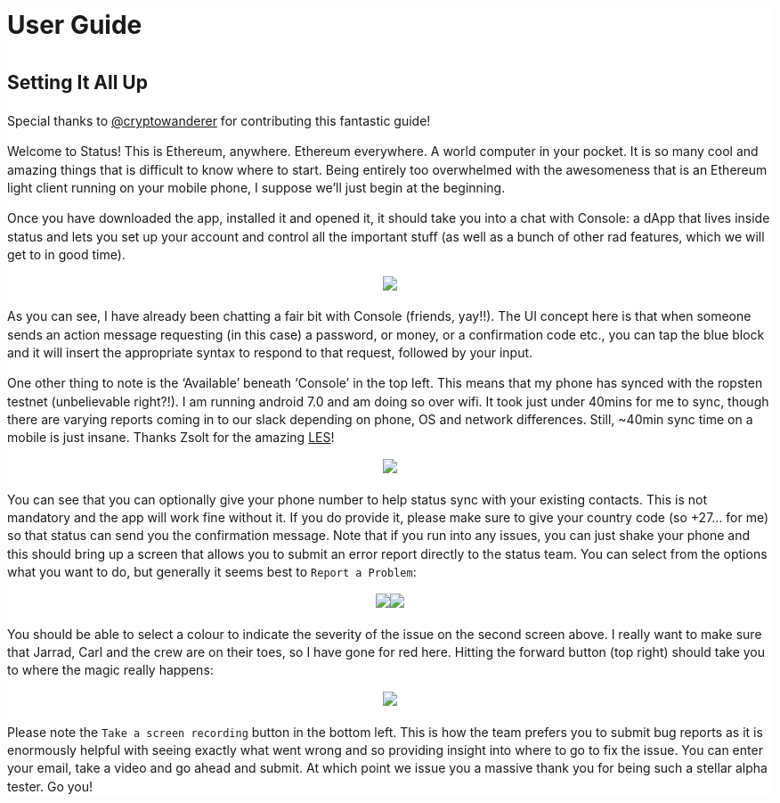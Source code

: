 # User Guide

## Setting It All Up

Special thanks to [@cryptowanderer](https://twitter.com/cryptowanderer) for contributing this fantastic guide!

Welcome to Status! This is Ethereum, anywhere. Ethereum everywhere. A world computer in your pocket. It is so many cool and amazing things that is difficult to know where to start. Being entirely too overwhelmed with the awesomeness that is an Ethereum light client running on your mobile phone, I suppose we’ll just begin at the beginning.

Once you have downloaded the app, installed it and opened it, it should take you into a chat with Console: a dApp that lives inside status and lets you set up your account and control all the important stuff (as well as a bunch of other rad features, which we will get to in good time).

<center><img src="../img/image_0.png" style="width:300px;" /></center>

As you can see, I have already been chatting a fair bit with Console (friends, yay!!). The UI concept here is that when someone sends an action message requesting (in this case) a password, or money, or a confirmation code etc., you can tap the blue block and it will insert the appropriate syntax to respond to that request, followed by your input. 

One other thing to note is the ‘Available’ beneath ‘Console’ in the top left. This means that my phone has synced with the ropsten testnet (unbelievable right?!). I am running android 7.0 and am doing so over wifi. It took just under 40mins for me to sync, though there are varying reports coming in to our slack depending on phone, OS and network differences. Still, ~40min sync time on a mobile is just insane. Thanks Zsolt for the amazing [LES](https://github.com/ethcore/parity/wiki/Light-Ethereum-Subprotocol-(LES))!

<center><img src="../img/image_1.jpg" style="width:300px;" /></center>

You can see that you can optionally give your phone number to help status sync with your existing contacts. This is not mandatory and the app will work fine without it. If you do provide it, please make sure to give your country code (so +27… for me) so that status can send you the confirmation message. Note that if you run into any issues, you can just shake your phone and this should bring up a screen that allows you to submit an error report directly to the status team. You can select from the options what you want to do, but generally it seems best to `Report a Problem`:

<center><img src="../img/image_2.png" style="width:300px;" /><img src="../img/image_3.png" style="width:300px;" /></center>

You should be able to select a colour to indicate the severity of the issue on the second screen above. I really want to make sure that Jarrad, Carl and the crew are on their toes, so I have gone for red here. Hitting the forward button (top right) should take you to where the magic really happens:

<center><img src="../img/image_4.png" style="width:300px;" /></center>

Please note the `Take a screen recording` button in the bottom left. This is how the team prefers you to submit bug reports as it is enormously helpful with seeing exactly what went wrong and so providing insight into where to go to fix the issue. You can enter your email, take a video and go ahead and submit. At which point we issue you a massive thank you for being such a stellar alpha tester. Go you!
